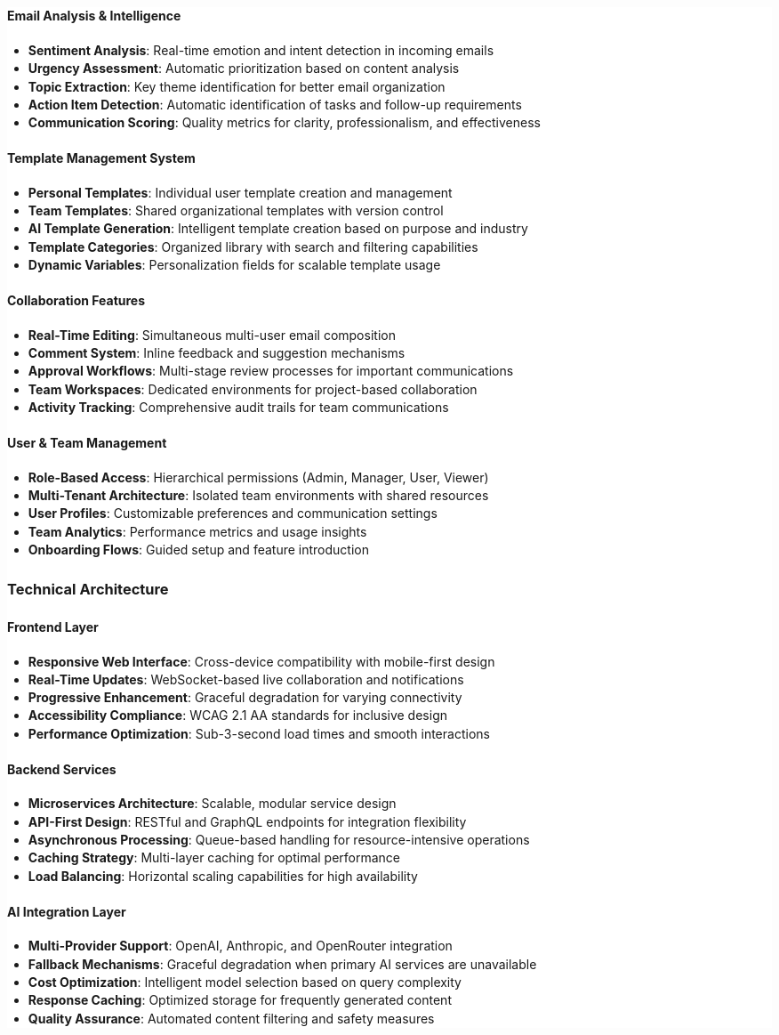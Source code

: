 #### Email Analysis & Intelligence
- **Sentiment Analysis**: Real-time emotion and intent detection in incoming emails
- **Urgency Assessment**: Automatic prioritization based on content analysis
- **Topic Extraction**: Key theme identification for better email organization
- **Action Item Detection**: Automatic identification of tasks and follow-up requirements
- **Communication Scoring**: Quality metrics for clarity, professionalism, and effectiveness

#### Template Management System
- **Personal Templates**: Individual user template creation and management
- **Team Templates**: Shared organizational templates with version control
- **AI Template Generation**: Intelligent template creation based on purpose and industry
- **Template Categories**: Organized library with search and filtering capabilities
- **Dynamic Variables**: Personalization fields for scalable template usage

#### Collaboration Features
- **Real-Time Editing**: Simultaneous multi-user email composition
- **Comment System**: Inline feedback and suggestion mechanisms
- **Approval Workflows**: Multi-stage review processes for important communications
- **Team Workspaces**: Dedicated environments for project-based collaboration
- **Activity Tracking**: Comprehensive audit trails for team communications

#### User & Team Management
- **Role-Based Access**: Hierarchical permissions (Admin, Manager, User, Viewer)
- **Multi-Tenant Architecture**: Isolated team environments with shared resources
- **User Profiles**: Customizable preferences and communication settings
- **Team Analytics**: Performance metrics and usage insights
- **Onboarding Flows**: Guided setup and feature introduction

### Technical Architecture

#### Frontend Layer
- **Responsive Web Interface**: Cross-device compatibility with mobile-first design
- **Real-Time Updates**: WebSocket-based live collaboration and notifications
- **Progressive Enhancement**: Graceful degradation for varying connectivity
- **Accessibility Compliance**: WCAG 2.1 AA standards for inclusive design
- **Performance Optimization**: Sub-3-second load times and smooth interactions

#### Backend Services
- **Microservices Architecture**: Scalable, modular service design
- **API-First Design**: RESTful and GraphQL endpoints for integration flexibility
- **Asynchronous Processing**: Queue-based handling for resource-intensive operations
- **Caching Strategy**: Multi-layer caching for optimal performance
- **Load Balancing**: Horizontal scaling capabilities for high availability

#### AI Integration Layer
- **Multi-Provider Support**: OpenAI, Anthropic, and OpenRouter integration
- **Fallback Mechanisms**: Graceful degradation when primary AI services are unavailable
- **Cost Optimization**: Intelligent model selection based on query complexity
- **Response Caching**: Optimized storage for frequently generated content
- **Quality Assurance**: Automated content filtering and safety measures
